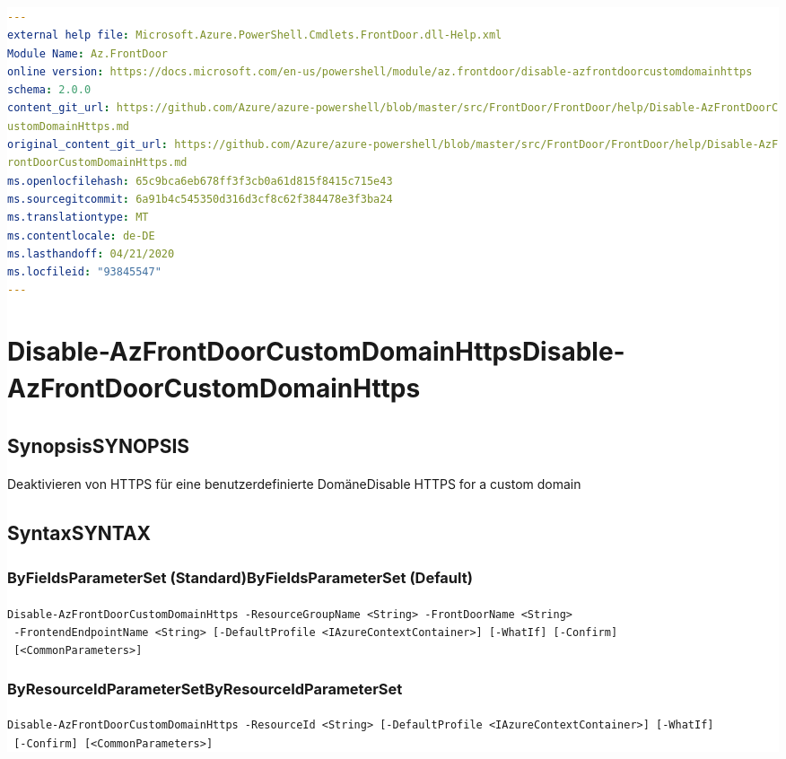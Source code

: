 ```yaml
---
external help file: Microsoft.Azure.PowerShell.Cmdlets.FrontDoor.dll-Help.xml
Module Name: Az.FrontDoor
online version: https://docs.microsoft.com/en-us/powershell/module/az.frontdoor/disable-azfrontdoorcustomdomainhttps
schema: 2.0.0
content_git_url: https://github.com/Azure/azure-powershell/blob/master/src/FrontDoor/FrontDoor/help/Disable-AzFrontDoorCustomDomainHttps.md
original_content_git_url: https://github.com/Azure/azure-powershell/blob/master/src/FrontDoor/FrontDoor/help/Disable-AzFrontDoorCustomDomainHttps.md
ms.openlocfilehash: 65c9bca6eb678ff3f3cb0a61d815f8415c715e43
ms.sourcegitcommit: 6a91b4c545350d316d3cf8c62f384478e3f3ba24
ms.translationtype: MT
ms.contentlocale: de-DE
ms.lasthandoff: 04/21/2020
ms.locfileid: "93845547"
---
```

# <span data-ttu-id="66cf1-101">Disable-AzFrontDoorCustomDomainHttps</span><span class="sxs-lookup"><span data-stu-id="66cf1-101">Disable-AzFrontDoorCustomDomainHttps</span></span>

## <span data-ttu-id="66cf1-102">Synopsis</span><span class="sxs-lookup"><span data-stu-id="66cf1-102">SYNOPSIS</span></span>
<span data-ttu-id="66cf1-103">Deaktivieren von HTTPS für eine benutzerdefinierte Domäne</span><span class="sxs-lookup"><span data-stu-id="66cf1-103">Disable HTTPS for a custom domain</span></span>

## <span data-ttu-id="66cf1-104">Syntax</span><span class="sxs-lookup"><span data-stu-id="66cf1-104">SYNTAX</span></span>

### <span data-ttu-id="66cf1-105">ByFieldsParameterSet (Standard)</span><span class="sxs-lookup"><span data-stu-id="66cf1-105">ByFieldsParameterSet (Default)</span></span>
```
Disable-AzFrontDoorCustomDomainHttps -ResourceGroupName <String> -FrontDoorName <String>
 -FrontendEndpointName <String> [-DefaultProfile <IAzureContextContainer>] [-WhatIf] [-Confirm]
 [<CommonParameters>]
```

### <span data-ttu-id="66cf1-106">ByResourceIdParameterSet</span><span class="sxs-lookup"><span data-stu-id="66cf1-106">ByResourceIdParameterSet</span></span>
```
Disable-AzFrontDoorCustomDomainHttps -ResourceId <String> [-DefaultProfile <IAzureContextContainer>] [-WhatIf]
 [-Confirm] [<CommonParameters>]
```
